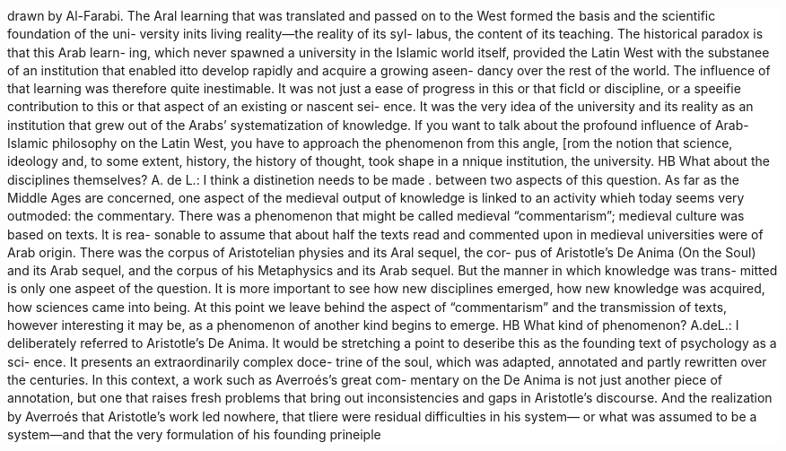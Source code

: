 drawn by Al-Farabi. The Aral learning that was 
translated and passed on to the West formed the 
basis and the scientific foundation of the uni- 
versity inits living reality—the reality of its syl- 
labus, the content of its teaching. 
The historical paradox is that this Arab learn- 
ing, which never spawned a university in the 
Islamic world itself, provided the Latin West 
with the substanee of an institution that enabled 
itto develop rapidly and acquire a growing aseen- 
dancy over the rest of the world. The influence 
of that learning was therefore quite inestimable. 
It was not just a ease of progress in this or that 
ficld or discipline, or a speeifie contribution to 
this or that aspect of an existing or nascent sei- 
ence. It was the very idea of the university and its 
reality as an institution that grew out of the 
Arabs’ systematization of knowledge. If you want 
to talk about the profound influence of Arab- 
Islamic philosophy on the Latin West, you have 
to approach the phenomenon from this angle, 
[rom the notion that science, ideology and, to 
some extent, history, the history of thought, 
took shape in a nnique institution, the university. 
HB What about the disciplines themselves? 
A. de L.: I think a distinetion needs to be made 
. between two aspects of this question. As far as 
the Middle Ages are concerned, one aspect of 
the medieval output of knowledge is linked to an 
activity whieh today seems very outmoded: the 
commentary. There was a phenomenon that 
might be called medieval “commentarism”; 
medieval culture was based on texts. lt is rea- 
sonable to assume that about half the texts read 
and commented upon in medieval universities 
were of Arab origin. There was the corpus of 
Aristotelian physies and its Aral sequel, the cor- 
pus of Aristotle’s De Anima (On the Soul) and its 
Arab sequel, and the corpus of his Metaphysics 
and its Arab sequel. 
But the manner in which knowledge was trans- 
mitted is only one aspeet of the question. It is 
more important to see how new disciplines 
emerged, how new knowledge was acquired, how 
sciences came into being. At this point we leave 
behind the aspect of “commentarism” and the 
transmission of texts, however interesting it may be, 
as a phenomenon of another kind begins to emerge. 
HB What kind of phenomenon? 
A.deL.: I deliberately referred to Aristotle’s De 
Anima. It would be stretching a point to deseribe 
this as the founding text of psychology as a sci- 
ence. It presents an extraordinarily complex doce- 
trine of the soul, which was adapted, annotated 
and partly rewritten over the centuries. In this 
context, a work such as Averroés’s great com- 
mentary on the De Anima is not just another 
piece of annotation, but one that raises fresh 
problems that bring out inconsistencies and gaps 
in Aristotle’s discourse. And the realization by 
Averroés that Aristotle’s work led nowhere, that 
tliere were residual difficulties in his system— 
or what was assumed to be a system—and that 
the very formulation of his founding prineiple 